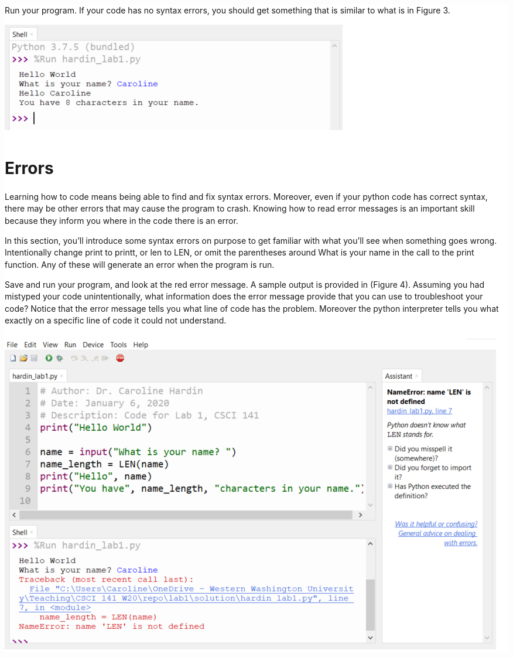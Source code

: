 Run your program. If your code has no syntax errors, you should get something that is similar to what is in Figure 3.

![Thonny IDE showing the results of the code in the shell.](thonnyOutput2.png "Figure 2")

# Errors

Learning how to code means being able to find and fix syntax errors. Moreover, even if your python code has correct syntax, there may be other errors that may cause the program to crash. Knowing how to read error messages is an important skill because they inform you where in the code there is an error.

In this section, you’ll introduce some syntax errors on purpose to get familiar with what you’ll see when something goes wrong. Intentionally change print to printt, or len to LEN, or omit the parentheses around What is your name in the call to the print function. Any of these will generate an error when the program is run.

Save and run your program, and look at the red error message. A sample output is provided in (Figure 4). Assuming you had mistyped your code unintentionally, what information does the error message provide that you can use to troubleshoot your code? Notice that the error message tells you what line of code has the problem. Moreover the python interpreter tells you what exactly on a specific line of code it could not understand.

![Thonny IDE showing error messages in the shell.](thonnyError.png "Figure 2")
